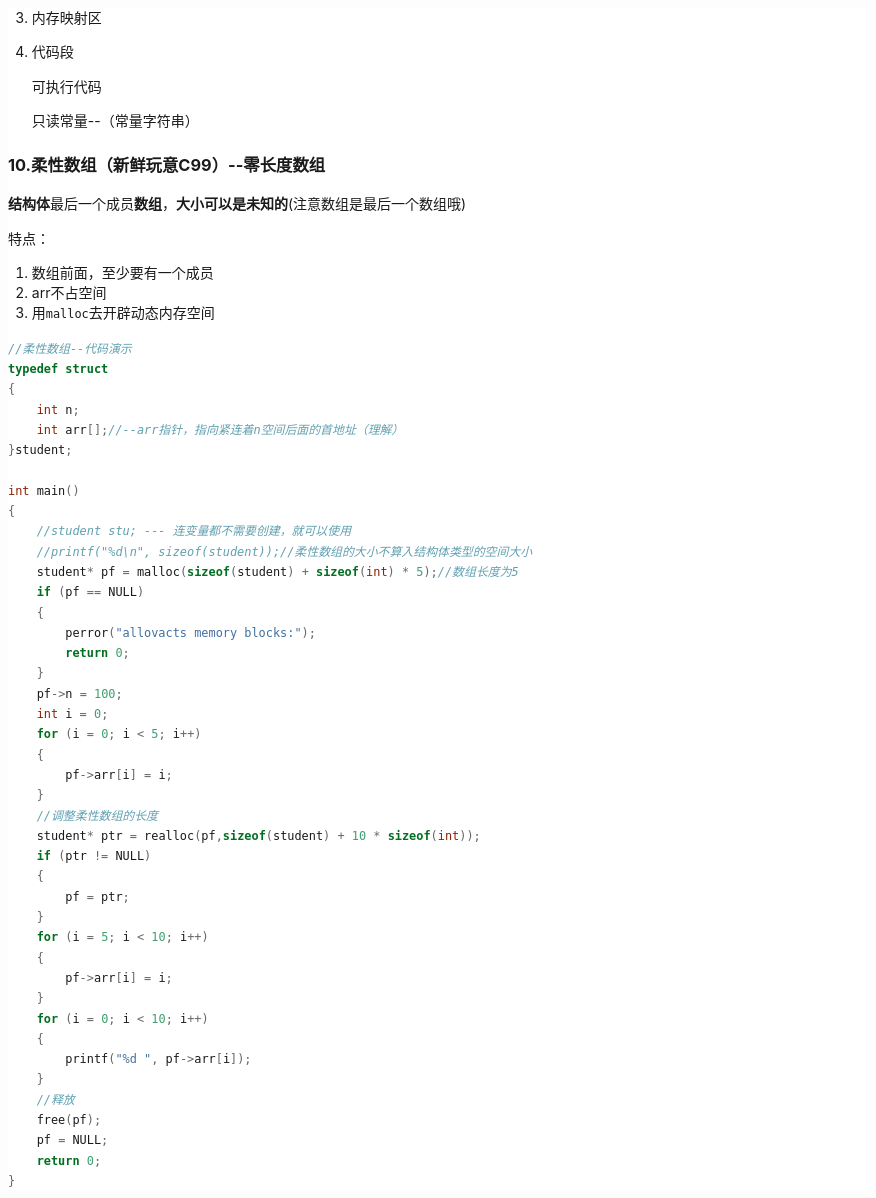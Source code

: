 3. 内存映射区

4. 代码段

   可执行代码

   只读常量--（常量字符串）

### 10.柔性数组（新鲜玩意C99）--零长度数组

**结构体**最后一个成员**数组**，**大小可以是未知的**(注意数组是最后一个数组哦)

特点：

1. 数组前面，至少要有一个成员
2. arr不占空间
3. 用`malloc`去开辟动态内存空间

```c
//柔性数组--代码演示
typedef struct
{
	int n;
	int arr[];//--arr指针，指向紧连着n空间后面的首地址（理解）
}student;

int main()
{
	//student stu; --- 连变量都不需要创建，就可以使用
	//printf("%d\n", sizeof(student));//柔性数组的大小不算入结构体类型的空间大小
	student* pf = malloc(sizeof(student) + sizeof(int) * 5);//数组长度为5
	if (pf == NULL)
	{
		perror("allovacts memory blocks:");
		return 0;
	}
	pf->n = 100;
	int i = 0;
	for (i = 0; i < 5; i++)
	{
		pf->arr[i] = i;
	}
	//调整柔性数组的长度
	student* ptr = realloc(pf,sizeof(student) + 10 * sizeof(int));
	if (ptr != NULL)
	{
		pf = ptr;
	}
	for (i = 5; i < 10; i++)
	{
		pf->arr[i] = i;
	}
	for (i = 0; i < 10; i++)
	{
		printf("%d ", pf->arr[i]);
	}
	//释放
	free(pf);
	pf = NULL;
	return 0;
}
```
